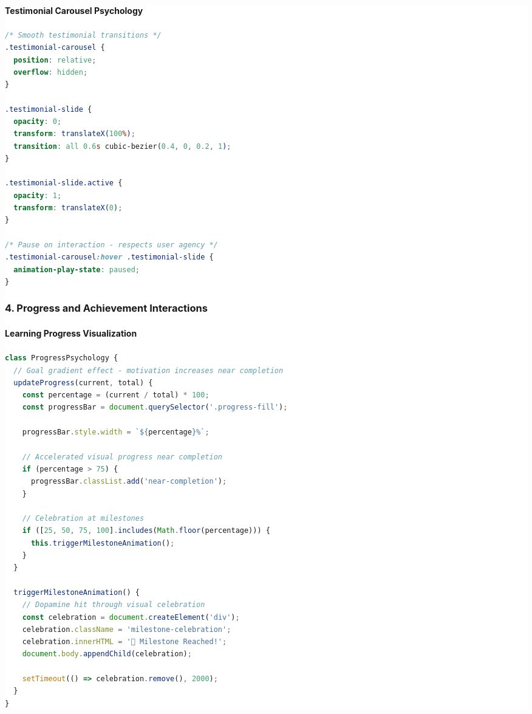 #### Testimonial Carousel Psychology
```css
/* Smooth testimonial transitions */
.testimonial-carousel {
  position: relative;
  overflow: hidden;
}

.testimonial-slide {
  opacity: 0;
  transform: translateX(100%);
  transition: all 0.6s cubic-bezier(0.4, 0, 0.2, 1);
}

.testimonial-slide.active {
  opacity: 1;
  transform: translateX(0);
}

/* Pause on interaction - respects user agency */
.testimonial-carousel:hover .testimonial-slide {
  animation-play-state: paused;
}
```

### 4. Progress and Achievement Interactions

#### Learning Progress Visualization
```javascript
class ProgressPsychology {
  // Goal gradient effect - motivation increases near completion
  updateProgress(current, total) {
    const percentage = (current / total) * 100;
    const progressBar = document.querySelector('.progress-fill');
    
    progressBar.style.width = `${percentage}%`;
    
    // Accelerated visual progress near completion
    if (percentage > 75) {
      progressBar.classList.add('near-completion');
    }
    
    // Celebration at milestones
    if ([25, 50, 75, 100].includes(Math.floor(percentage))) {
      this.triggerMilestoneAnimation();
    }
  }

  triggerMilestoneAnimation() {
    // Dopamine hit through visual celebration
    const celebration = document.createElement('div');
    celebration.className = 'milestone-celebration';
    celebration.innerHTML = '🎉 Milestone Reached!';
    document.body.appendChild(celebration);
    
    setTimeout(() => celebration.remove(), 2000);
  }
}
```
